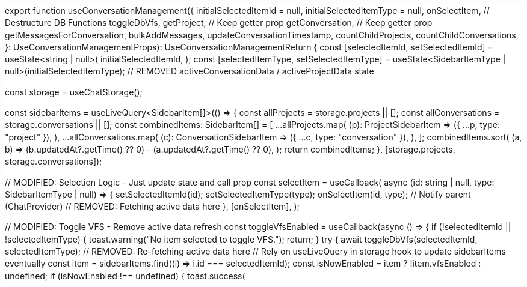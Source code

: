 export function useConversationManagement({
  initialSelectedItemId = null,
  initialSelectedItemType = null,
  onSelectItem,
  // Destructure DB Functions
  toggleDbVfs,
  getProject, // Keep getter prop
  getConversation, // Keep getter prop
  getMessagesForConversation,
  bulkAddMessages,
  updateConversationTimestamp,
  countChildProjects,
  countChildConversations,
}: UseConversationManagementProps): UseConversationManagementReturn {
  const [selectedItemId, setSelectedItemId] = useState<string | null>(
    initialSelectedItemId,
  );
  const [selectedItemType, setSelectedItemType] =
    useState<SidebarItemType | null>(initialSelectedItemType);
  // REMOVED activeConversationData / activeProjectData state

  const storage = useChatStorage();

  const sidebarItems = useLiveQuery<SidebarItem[]>(() => {
    const allProjects = storage.projects || [];
    const allConversations = storage.conversations || [];
    const combinedItems: SidebarItem[] = [
      ...allProjects.map(
        (p): ProjectSidebarItem => ({ ...p, type: "project" }),
      ),
      ...allConversations.map(
        (c): ConversationSidebarItem => ({ ...c, type: "conversation" }),
      ),
    ];
    combinedItems.sort(
      (a, b) => (b.updatedAt?.getTime() ?? 0) - (a.updatedAt?.getTime() ?? 0),
    );
    return combinedItems;
  }, [storage.projects, storage.conversations]);

  // MODIFIED: Selection Logic - Just update state and call prop
  const selectItem = useCallback(
    async (id: string | null, type: SidebarItemType | null) => {
      setSelectedItemId(id);
      setSelectedItemType(type);
      onSelectItem(id, type); // Notify parent (ChatProvider)
      // REMOVED: Fetching active data here
    },
    [onSelectItem],
  );

  // MODIFIED: Toggle VFS - Remove active data refresh
  const toggleVfsEnabled = useCallback(async () => {
    if (!selectedItemId || !selectedItemType) {
      toast.warning("No item selected to toggle VFS.");
      return;
    }
    try {
      await toggleDbVfs(selectedItemId, selectedItemType);
      // REMOVED: Re-fetching active data here
      // Rely on useLiveQuery in storage hook to update sidebarItems eventually
      const item = sidebarItems.find((i) => i.id === selectedItemId);
      const isNowEnabled = item ? !item.vfsEnabled : undefined;
      if (isNowEnabled !== undefined) {
        toast.success(